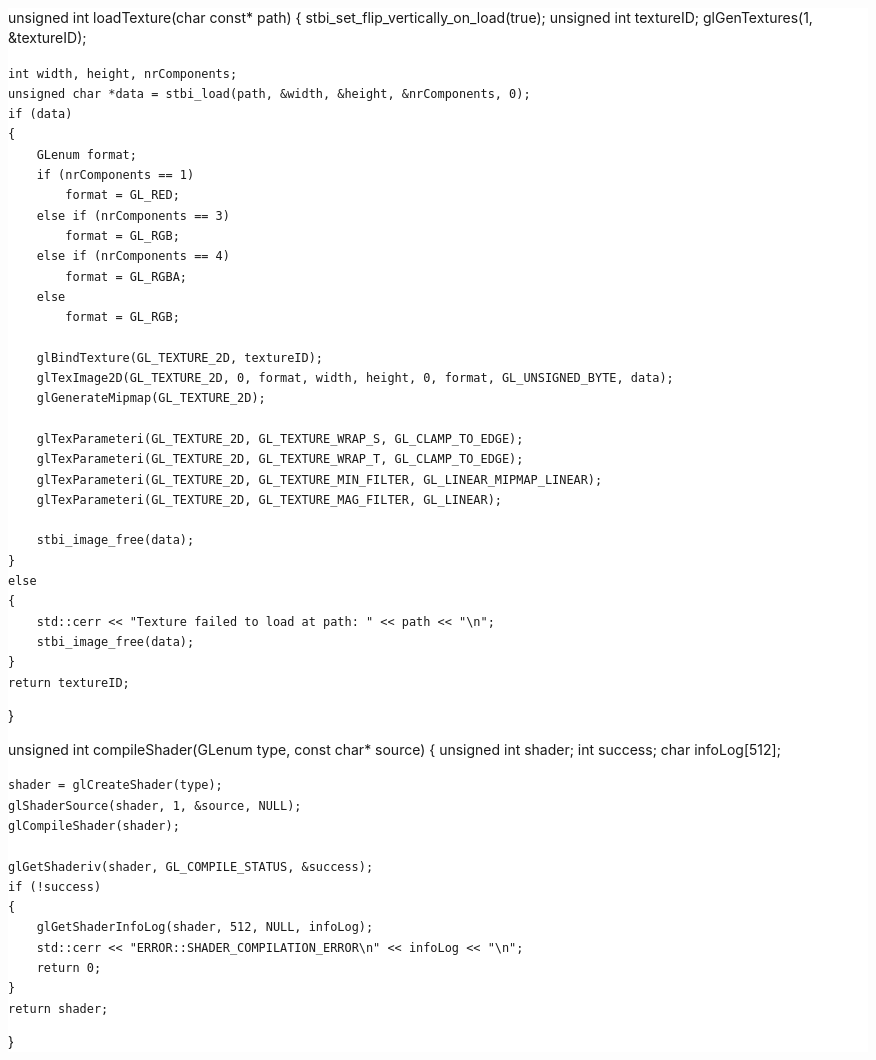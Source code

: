 unsigned int loadTexture(char const* path)
{
    stbi_set_flip_vertically_on_load(true);
    unsigned int textureID;
    glGenTextures(1, &textureID);
  
    int width, height, nrComponents;
    unsigned char *data = stbi_load(path, &width, &height, &nrComponents, 0);
    if (data)
    {
        GLenum format;
        if (nrComponents == 1)
            format = GL_RED;
        else if (nrComponents == 3)
            format = GL_RGB;
        else if (nrComponents == 4)
            format = GL_RGBA;
        else
            format = GL_RGB;

        glBindTexture(GL_TEXTURE_2D, textureID);
        glTexImage2D(GL_TEXTURE_2D, 0, format, width, height, 0, format, GL_UNSIGNED_BYTE, data);
        glGenerateMipmap(GL_TEXTURE_2D);    

        glTexParameteri(GL_TEXTURE_2D, GL_TEXTURE_WRAP_S, GL_CLAMP_TO_EDGE);  
        glTexParameteri(GL_TEXTURE_2D, GL_TEXTURE_WRAP_T, GL_CLAMP_TO_EDGE);  
        glTexParameteri(GL_TEXTURE_2D, GL_TEXTURE_MIN_FILTER, GL_LINEAR_MIPMAP_LINEAR);  
        glTexParameteri(GL_TEXTURE_2D, GL_TEXTURE_MAG_FILTER, GL_LINEAR);  

        stbi_image_free(data);
    }
    else
    {
        std::cerr << "Texture failed to load at path: " << path << "\n";
        stbi_image_free(data);
    }
    return textureID;
}

unsigned int compileShader(GLenum type, const char* source)
{
    unsigned int shader;
    int success;
    char infoLog[512];

    shader = glCreateShader(type);
    glShaderSource(shader, 1, &source, NULL);
    glCompileShader(shader);

    glGetShaderiv(shader, GL_COMPILE_STATUS, &success);
    if (!success)
    {
        glGetShaderInfoLog(shader, 512, NULL, infoLog);
        std::cerr << "ERROR::SHADER_COMPILATION_ERROR\n" << infoLog << "\n";
        return 0;
    }
    return shader;
}

